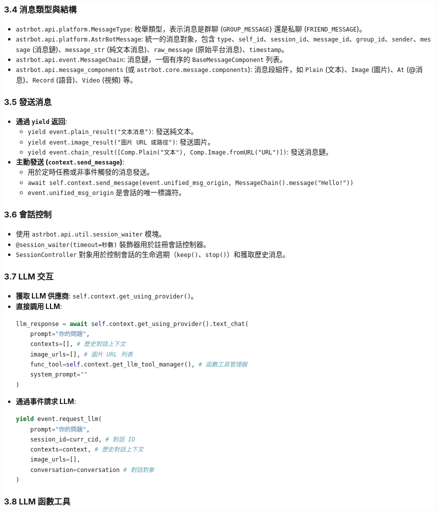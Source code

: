 ### 3.4 消息類型與結構

-   `astrbot.api.platform.MessageType`: 枚舉類型，表示消息是群聊 (`GROUP_MESSAGE`) 還是私聊 (`FRIEND_MESSAGE`)。
-   `astrbot.api.platform.AstrBotMessage`: 統一的消息對象，包含 `type`、`self_id`、`session_id`、`message_id`、`group_id`、`sender`、`message` (消息鏈)、`message_str` (純文本消息)、`raw_message` (原始平台消息)、`timestamp`。
-   `astrbot.api.event.MessageChain`: 消息鏈，一個有序的 `BaseMessageComponent` 列表。
-   `astrbot.api.message_components` (或 `astrbot.core.message.components`): 消息段組件，如 `Plain` (文本)、`Image` (圖片)、`At` (@消息)、`Record` (語音)、`Video` (視頻) 等。

### 3.5 發送消息

-   **通過 `yield` 返回**:
    -   `yield event.plain_result("文本消息")`: 發送純文本。
    -   `yield event.image_result("圖片 URL 或路徑")`: 發送圖片。
    -   `yield event.chain_result([Comp.Plain("文本"), Comp.Image.fromURL("URL")])`: 發送消息鏈。
-   **主動發送 (`context.send_message`)**:
    -   用於定時任務或非事件觸發的消息發送。
    -   `await self.context.send_message(event.unified_msg_origin, MessageChain().message("Hello!"))`
    -   `event.unified_msg_origin` 是會話的唯一標識符。

### 3.6 會話控制

-   使用 `astrbot.api.util.session_waiter` 模塊。
-   `@session_waiter(timeout=秒數)` 裝飾器用於註冊會話控制器。
-   `SessionController` 對象用於控制會話的生命週期（`keep()`、`stop()`）和獲取歷史消息。

### 3.7 LLM 交互

-   **獲取 LLM 供應商**: `self.context.get_using_provider()`。
-   **直接調用 LLM**:
    ```python
    llm_response = await self.context.get_using_provider().text_chat(
        prompt="你的問題",
        contexts=[], # 歷史對話上下文
        image_urls=[], # 圖片 URL 列表
        func_tool=self.context.get_llm_tool_manager(), # 函數工具管理器
        system_prompt=""
    )
    ```
-   **通過事件請求 LLM**:
    ```python
    yield event.request_llm(
        prompt="你的問題",
        session_id=curr_cid, # 對話 ID
        contexts=context, # 歷史對話上下文
        image_urls=[],
        conversation=conversation # 對話對象
    )
    ```

### 3.8 LLM 函數工具
